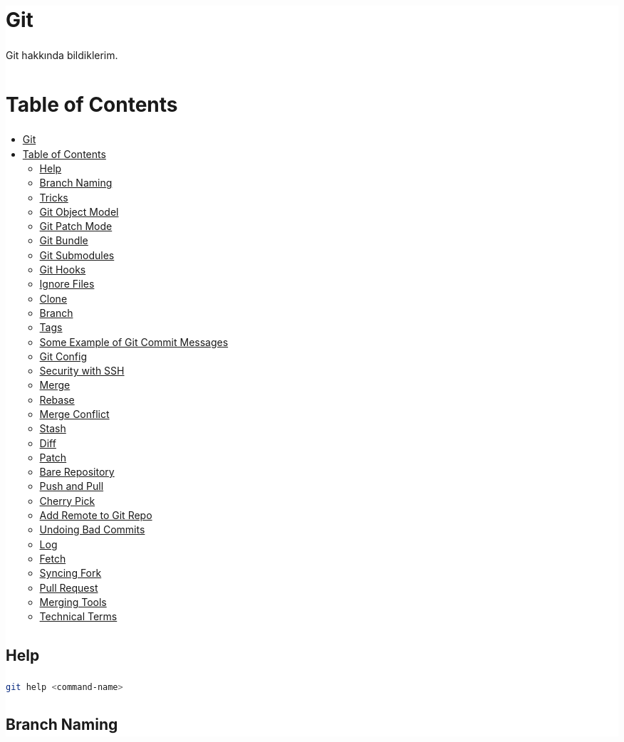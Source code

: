 # Git

Git hakkında bildiklerim.

# Table of Contents

- [Git](#git)
- [Table of Contents](#table-of-contents)
  - [Help](#help)
  - [Branch Naming](#branch-naming)
  - [Tricks](#tricks)
  - [Git Object Model](#git-object-model)
  - [Git Patch Mode](#git-patch-mode)
  - [Git Bundle](#git-bundle)
  - [Git Submodules](#git-submodules)
  - [Git Hooks](#git-hooks)
  - [Ignore Files](#ignore-files)
  - [Clone](#clone)
  - [Branch](#branch)
  - [Tags](#tags)
  - [Some Example of Git Commit Messages](#some-example-of-git-commit-messages)
  - [Git Config](#git-config)
  - [Security with SSH](#security-with-ssh)
  - [Merge](#merge)
  - [Rebase](#rebase)
  - [Merge Conflict](#merge-conflict)
  - [Stash](#stash)
  - [Diff](#diff)
  - [Patch](#patch)
  - [Bare Repository](#bare-repository)
  - [Push and Pull](#push-and-pull)
  - [Cherry Pick](#cherry-pick)
  - [Add Remote to Git Repo](#add-remote-to-git-repo)
  - [Undoing Bad Commits](#undoing-bad-commits)
  - [Log](#log)
  - [Fetch](#fetch)
  - [Syncing Fork](#syncing-fork)
  - [Pull Request](#pull-request)
  - [Merging Tools](#merging-tools)
  - [Technical Terms](#technical-terms)

## Help

```bash
git help <command-name>
```

## Branch Naming
